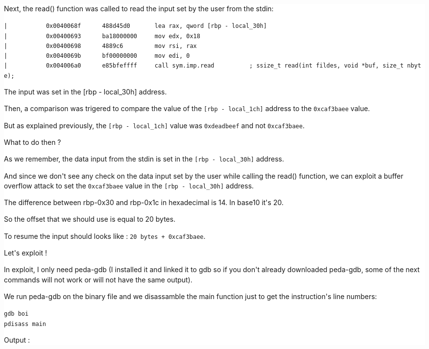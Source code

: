 Next, the read() function was called to read the input set by the user from the stdin:
```
|           0x0040068f      488d45d0       lea rax, qword [rbp - local_30h]
|           0x00400693      ba18000000     mov edx, 0x18
|           0x00400698      4889c6         mov rsi, rax
|           0x0040069b      bf00000000     mov edi, 0
|           0x004006a0      e85bfeffff     call sym.imp.read          ; ssize_t read(int fildes, void *buf, size_t nbyte);
```

The input was set in the [rbp - local_30h] address.

Then, a comparison was trigered to compare the value of the `[rbp - local_1ch]` address to the `0xcaf3baee` value.

But as explained previously, the `[rbp - local_1ch]` value was `0xdeadbeef` and not `0xcaf3baee`.

What to do then ?

As we remember, the data input from the stdin is set in the `[rbp - local_30h]` address.

And since we don't see any check on the data input set by the user while calling the read() function, we can exploit a buffer overflow attack to set the `0xcaf3baee` value in the `[rbp - local_30h]` address.

The difference between rbp-0x30 and rbp-0x1c in hexadecimal is 14. In base10 it's 20.

So the offset that we should use is equal to 20 bytes.

To resume the input should looks like : ``20 bytes + 0xcaf3baee``.

Let's exploit !

In exploit, I only need peda-gdb (I installed it and linked it to gdb so if you don't already downloaded peda-gdb, some of the next commands will not work or will not have the same output).

We run peda-gdb on the binary file and we disassamble the main function just to get the instruction's line numbers:

```
gdb boi
pdisass main
```

Output :

<p align="center">